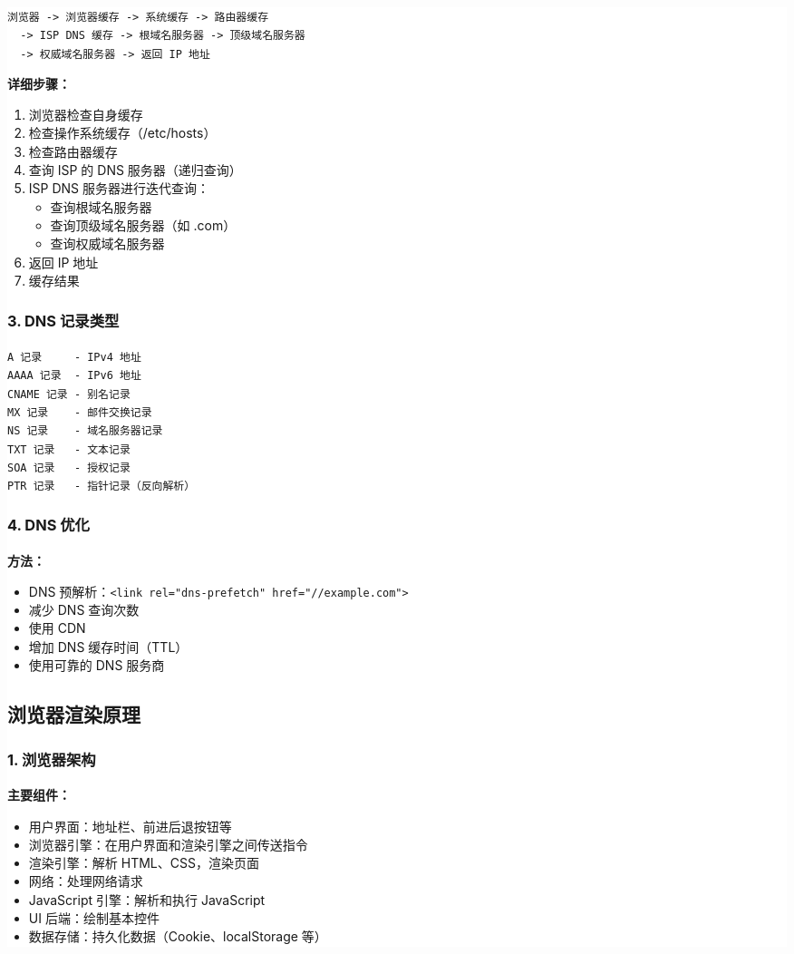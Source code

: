 ```
浏览器 -> 浏览器缓存 -> 系统缓存 -> 路由器缓存 
  -> ISP DNS 缓存 -> 根域名服务器 -> 顶级域名服务器 
  -> 权威域名服务器 -> 返回 IP 地址
```

**详细步骤：**
1. 浏览器检查自身缓存
2. 检查操作系统缓存（/etc/hosts）
3. 检查路由器缓存
4. 查询 ISP 的 DNS 服务器（递归查询）
5. ISP DNS 服务器进行迭代查询：
   - 查询根域名服务器
   - 查询顶级域名服务器（如 .com）
   - 查询权威域名服务器
6. 返回 IP 地址
7. 缓存结果

### 3. DNS 记录类型

```
A 记录     - IPv4 地址
AAAA 记录  - IPv6 地址
CNAME 记录 - 别名记录
MX 记录    - 邮件交换记录
NS 记录    - 域名服务器记录
TXT 记录   - 文本记录
SOA 记录   - 授权记录
PTR 记录   - 指针记录（反向解析）
```

### 4. DNS 优化

**方法：**
- DNS 预解析：`<link rel="dns-prefetch" href="//example.com">`
- 减少 DNS 查询次数
- 使用 CDN
- 增加 DNS 缓存时间（TTL）
- 使用可靠的 DNS 服务商

## 浏览器渲染原理

### 1. 浏览器架构

**主要组件：**
- 用户界面：地址栏、前进后退按钮等
- 浏览器引擎：在用户界面和渲染引擎之间传送指令
- 渲染引擎：解析 HTML、CSS，渲染页面
- 网络：处理网络请求
- JavaScript 引擎：解析和执行 JavaScript
- UI 后端：绘制基本控件
- 数据存储：持久化数据（Cookie、localStorage 等）
